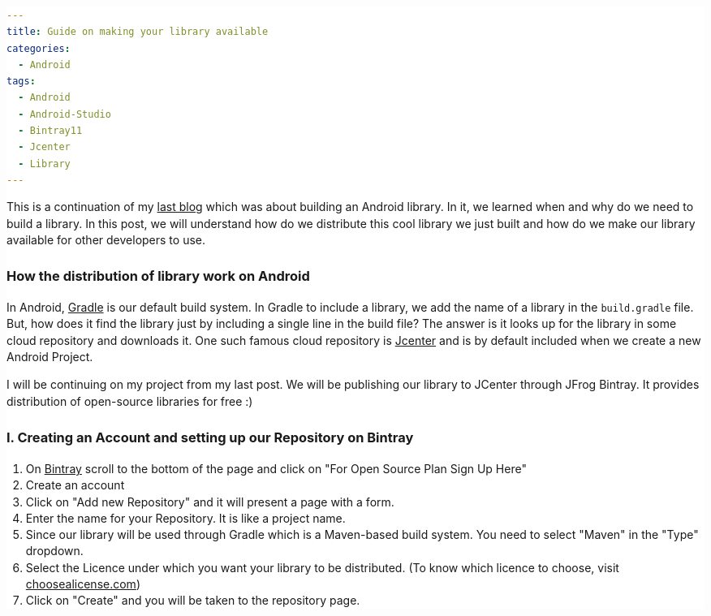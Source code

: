 ```yaml
---
title: Guide on making your library available
categories:
  - Android
tags:
  - Android
  - Android-Studio
  - Bintray11
  - Jcenter
  - Library
---
```


This is a continuation of my [last blog]({{site.url}}/android/Have-you-ever-thought-what-are-libraries-in-Android-and-how-to-build-them/) which was about building an Android library. In it, we learned when and why do we need to build a library. In this post, we will understand how do we distribute this cool library we just built and how do we make our library available for other developers to use.

### How the distribution of library work on Android  

In Android, [Gradle](https://gradle.org/) is our default build system. In Gradle to include a library, we add the name of a library in the `build.gradle` file. But, how does it find the library just by including a single line in the build file? The answer is it looks up for the library in some cloud repository and downloads it. One such famous cloud repository is [Jcenter](https://jcenter.bintray.com/) and is by default included when we create a new Android Project.

I will be continuing on my project from my last post. We will be publishing our library to JCenter through JFrog Bintray. It provides distribution of open-source libraries for free :)

### I. Creating an Account and setting up our Repository on Bintray

1. On [Bintray](https://bintray.com) scroll to the bottom of the page and click on "For Open Source Plan Sign Up Here"
2. Create an account
3. Click on "Add new Repository" and it will present a page with a form.
4. Enter the name for your Repository. It is like a project name.
5. Since our library will be used through Gradle which is a Maven-based build system. You need to select  "Maven" in the "Type" dropdown.
6. Select the Licence under which you want your library to be distributed. (To know which licence to choose, visit [choosealicense.com](https://choosealicense.com))
7. Click on "Create" and you will be taken to the repository page.

<figure class="align-center">